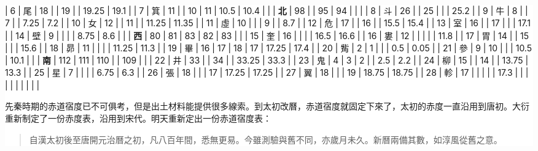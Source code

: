 | 6    | 尾     | 18     |      | 19   |      | 19.25 | 19.1  |
| 7    | 箕     | 11     |      | 10   | 11   | 10.5  | 10.4  |
|      | **北** | 98     |      | 95   | 94   |       |       |
| 8    | 斗     | 26     |      | 25   |      |       | 25.2  |
| 9    | 牛     | 8      |      | 7    |      | 7.25  | 7.2   |
| 10   | 女     | 12     |      | 11   |      | 11.25 | 11.35 |
| 11   | 虛     | 10     |      |      | 9    |       | 8.7   |
| 12   | 危     | 17     |      | 16   |      | 15.5  | 15.4  |
| 13   | 室     | 16     |      | 17   |      |       | 17.1  |
| 14   | 壁     | 9      |      |      |      | 8.75  | 8.6   |
|      | **西** | 80     | 81   | 83   | 82   | 83    |       |
| 15   | 奎     | 16     |      |      |      | 16.5  | 16.6  |
| 16   | 婁     | 12     |      |      |      |       | 11.8  |
| 17   | 胃     | 14     |      | 15   |      |       | 15.6  |
| 18   | 昴     | 11     |      |      |      | 11.25 | 11.3  |
| 19   | 畢     | 16     | 17   | 18   | 17   | 17.25 | 17.4  |
| 20   | 觜     | 2      | 1    |      |      | 0.5   | 0.05  |
| 21   | 參     | 9      | 10   |      |      | 10.5  | 10.1  |
|      | **南** | 112    | 111  | 110  |      | 109   |       |
| 22   | 井     | 33     |      | 34   |      | 33.25 | 33.3  |
| 23   | 鬼     | 4      | 3    | 2    |      | 2.5   | 2.2   |
| 24   | 柳     | 15     |      | 14   |      | 13.75 | 13.3  |
| 25   | 星     | 7      |      |      |      | 6.75  | 6.3   |
| 26   | 張     | 18     |      |      | 17   | 17.25 | 17.25 |
| 27   | 翼     | 18     |      |      | 19   | 18.75 | 18.75 |
| 28   | 軫     | 17     |      |      |      |       | 17.3  |
|      |        |        |      |      |      |       |       |

先秦時期的赤道宿度已不可俱考，但是出土材料能提供很多線索。到太初改曆，赤道宿度就固定下來了，<v>太初</v>的赤度一直沿用到唐初。<v>大衍</v>重新制定了一份赤度表，沿用到宋代。<v>明天</v>重新定出一份赤道宿度表：

> 自漢太初後至唐開元治曆之初，凡八百年間，悉無更易。今雖測驗與舊不同，亦歲月未久。新曆兩備其數，如淳風從舊之意。
